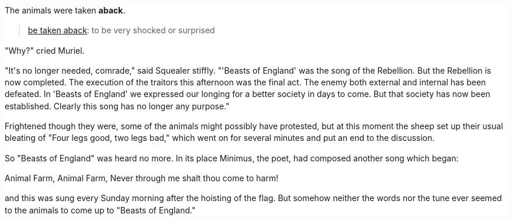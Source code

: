 The animals were taken **aback**.

> [be taken aback](https://dictionary.cambridge.org/dictionary/english-chinese-traditional/aback): to be very shocked or surprised

"Why?" cried Muriel.

"It's no longer needed, comrade," said Squealer stiffly. "'Beasts of England' was the song of the Rebellion. But the Rebellion is now completed. The execution of the traitors this afternoon was the final act. The enemy both external and internal has been defeated. In 'Beasts of England' we expressed our longing for a better society in days to come. But that society has now been established. Clearly this song has no longer any purpose."

Frightened though they were, some of the animals might possibly have protested, but at this moment the sheep set up their usual bleating of "Four legs good, two legs bad," which went on for several minutes and put an end to the discussion.

So "Beasts of England" was heard no more. In its place Minimus, the poet, had composed another song which began:

Animal Farm, Animal Farm,
 Never through me shalt thou come to harm!

and this was sung every Sunday morning after the hoisting of the flag. But somehow neither the words nor the tune ever seemed to the animals to come up to "Beasts of England."